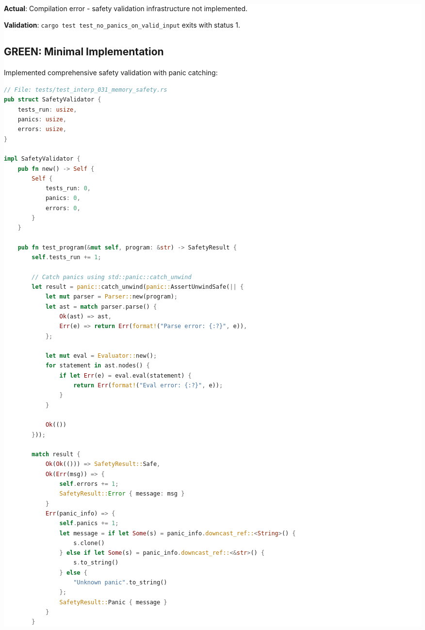 **Actual**: Compilation error - safety validation infrastructure not implemented.

**Validation**: `cargo test test_no_panics_on_valid_input` exits with status 1.

## GREEN: Minimal Implementation

Implemented comprehensive safety validation with panic catching:

```rust
// File: tests/test_interp_031_memory_safety.rs
pub struct SafetyValidator {
    tests_run: usize,
    panics: usize,
    errors: usize,
}

impl SafetyValidator {
    pub fn new() -> Self {
        Self {
            tests_run: 0,
            panics: 0,
            errors: 0,
        }
    }

    pub fn test_program(&mut self, program: &str) -> SafetyResult {
        self.tests_run += 1;

        // Catch panics using std::panic::catch_unwind
        let result = panic::catch_unwind(panic::AssertUnwindSafe(|| {
            let mut parser = Parser::new(program);
            let ast = match parser.parse() {
                Ok(ast) => ast,
                Err(e) => return Err(format!("Parse error: {:?}", e)),
            };

            let mut eval = Evaluator::new();
            for statement in ast.nodes() {
                if let Err(e) = eval.eval(statement) {
                    return Err(format!("Eval error: {:?}", e));
                }
            }

            Ok(())
        }));

        match result {
            Ok(Ok(())) => SafetyResult::Safe,
            Ok(Err(msg)) => {
                self.errors += 1;
                SafetyResult::Error { message: msg }
            }
            Err(panic_info) => {
                self.panics += 1;
                let message = if let Some(s) = panic_info.downcast_ref::<String>() {
                    s.clone()
                } else if let Some(s) = panic_info.downcast_ref::<&str>() {
                    s.to_string()
                } else {
                    "Unknown panic".to_string()
                };
                SafetyResult::Panic { message }
            }
        }
```